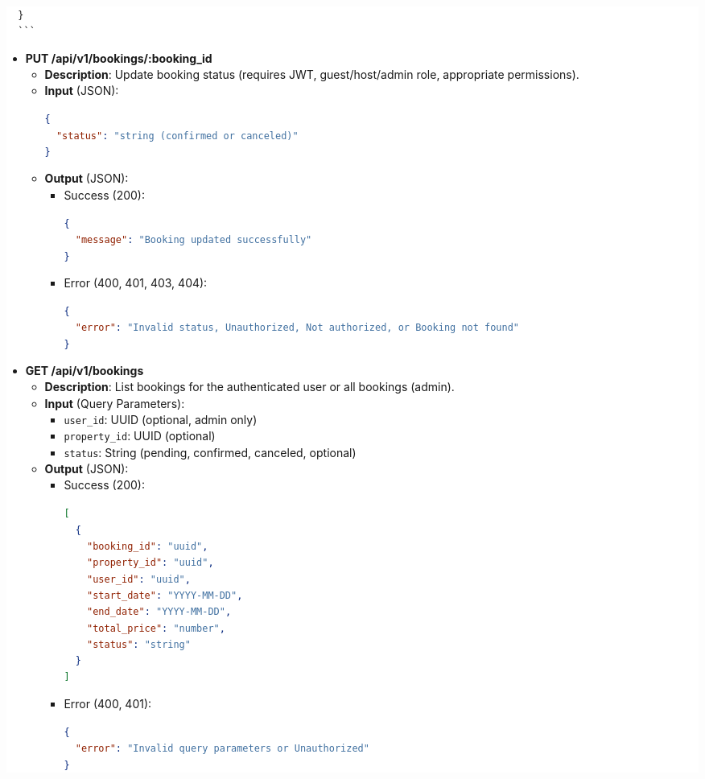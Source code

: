       }
      ```
- **PUT /api/v1/bookings/:booking_id**
  - **Description**: Update booking status (requires JWT, guest/host/admin role, appropriate permissions).
  - **Input** (JSON):
    ```json
    {
      "status": "string (confirmed or canceled)"
    }
    ```
  - **Output** (JSON):
    - Success (200):
      ```json
      {
        "message": "Booking updated successfully"
      }
      ```
    - Error (400, 401, 403, 404):
      ```json
      {
        "error": "Invalid status, Unauthorized, Not authorized, or Booking not found"
      }
      ```
- **GET /api/v1/bookings**
  - **Description**: List bookings for the authenticated user or all bookings (admin).
  - **Input** (Query Parameters):
    - `user_id`: UUID (optional, admin only)
    - `property_id`: UUID (optional)
    - `status`: String (pending, confirmed, canceled, optional)
  - **Output** (JSON):
    - Success (200):
      ```json
      [
        {
          "booking_id": "uuid",
          "property_id": "uuid",
          "user_id": "uuid",
          "start_date": "YYYY-MM-DD",
          "end_date": "YYYY-MM-DD",
          "total_price": "number",
          "status": "string"
        }
      ]
      ```
    - Error (400, 401):
      ```json
      {
        "error": "Invalid query parameters or Unauthorized"
      }
      ```
